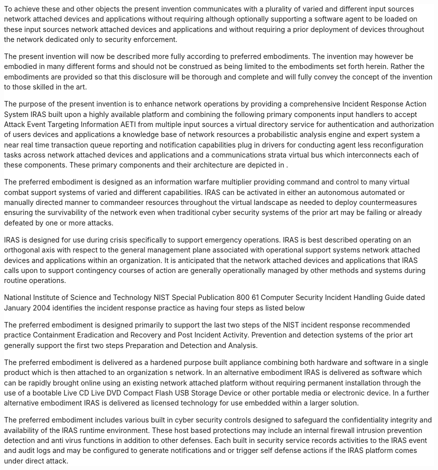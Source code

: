To achieve these and other objects the present invention communicates with a plurality of varied and different input sources network attached devices and applications without requiring although optionally supporting a software agent to be loaded on these input sources network attached devices and applications and without requiring a prior deployment of devices throughout the network dedicated only to security enforcement.

The present invention will now be described more fully according to preferred embodiments. The invention may however be embodied in many different forms and should not be construed as being limited to the embodiments set forth herein. Rather the embodiments are provided so that this disclosure will be thorough and complete and will fully convey the concept of the invention to those skilled in the art.

The purpose of the present invention is to enhance network operations by providing a comprehensive Incident Response Action System IRAS built upon a highly available platform and combining the following primary components input handlers to accept Attack Event Targeting Information AETI from multiple input sources a virtual directory service for authentication and authorization of users devices and applications a knowledge base of network resources a probabilistic analysis engine and expert system a near real time transaction queue reporting and notification capabilities plug in drivers for conducting agent less reconfiguration tasks across network attached devices and applications and a communications strata virtual bus which interconnects each of these components. These primary components and their architecture are depicted in .

The preferred embodiment is designed as an information warfare multiplier providing command and control to many virtual combat support systems of varied and different capabilities. IRAS can be activated in either an autonomous automated or manually directed manner to commandeer resources throughout the virtual landscape as needed to deploy countermeasures ensuring the survivability of the network even when traditional cyber security systems of the prior art may be failing or already defeated by one or more attacks.

IRAS is designed for use during crisis specifically to support emergency operations. IRAS is best described operating on an orthogonal axis with respect to the general management plane associated with operational support systems network attached devices and applications within an organization. It is anticipated that the network attached devices and applications that IRAS calls upon to support contingency courses of action are generally operationally managed by other methods and systems during routine operations.

National Institute of Science and Technology NIST Special Publication 800 61 Computer Security Incident Handling Guide dated January 2004 identifies the incident response practice as having four steps as listed below 

The preferred embodiment is designed primarily to support the last two steps of the NIST incident response recommended practice Containment Eradication and Recovery and Post Incident Activity. Prevention and detection systems of the prior art generally support the first two steps Preparation and Detection and Analysis.

The preferred embodiment is delivered as a hardened purpose built appliance combining both hardware and software in a single product which is then attached to an organization s network. In an alternative embodiment IRAS is delivered as software which can be rapidly brought online using an existing network attached platform without requiring permanent installation through the use of a bootable Live CD Live DVD Compact Flash USB Storage Device or other portable media or electronic device. In a further alternative embodiment IRAS is delivered as licensed technology for use embedded within a larger solution.

The preferred embodiment includes various built in cyber security controls designed to safeguard the confidentiality integrity and availability of the IRAS runtime environment. These host based protections may include an internal firewall intrusion prevention detection and anti virus functions in addition to other defenses. Each built in security service records activities to the IRAS event and audit logs and may be configured to generate notifications and or trigger self defense actions if the IRAS platform comes under direct attack.
